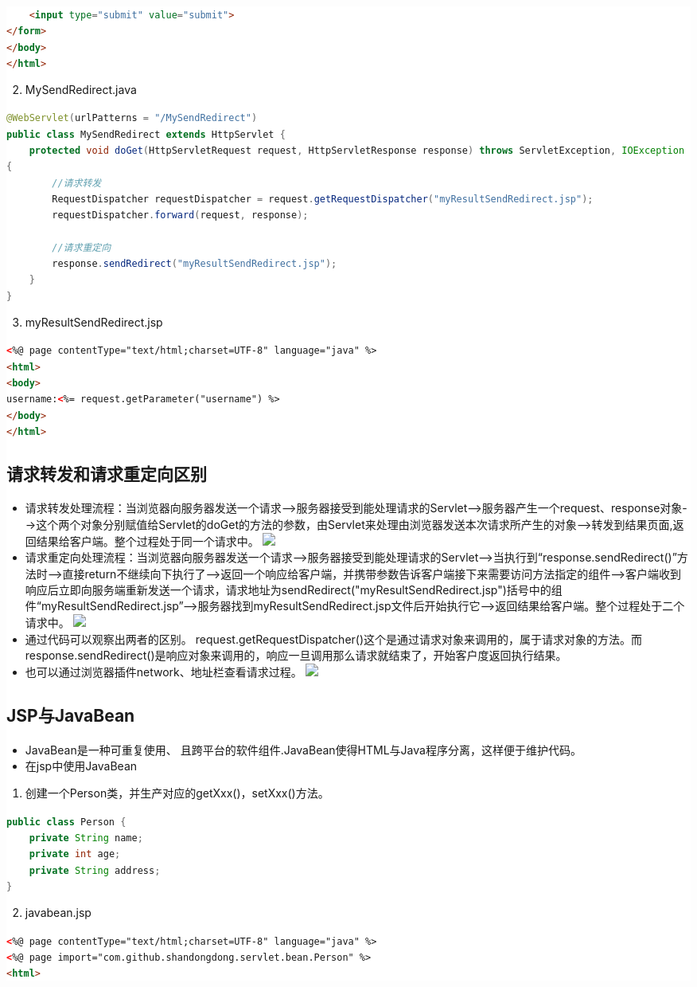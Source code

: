 ```html
    <input type="submit" value="submit">
</form>
</body>
</html>
```
2. MySendRedirect.java
```java
@WebServlet(urlPatterns = "/MySendRedirect")
public class MySendRedirect extends HttpServlet {
    protected void doGet(HttpServletRequest request, HttpServletResponse response) throws ServletException, IOException {
        //请求转发
        RequestDispatcher requestDispatcher = request.getRequestDispatcher("myResultSendRedirect.jsp");
        requestDispatcher.forward(request, response);

        //请求重定向
        response.sendRedirect("myResultSendRedirect.jsp");
    }
}
```
3. myResultSendRedirect.jsp
```html
<%@ page contentType="text/html;charset=UTF-8" language="java" %>
<html>
<body>
username:<%= request.getParameter("username") %>
</body>
</html>
```

## 请求转发和请求重定向区别
- 请求转发处理流程：当浏览器向服务器发送一个请求-->服务器接受到能处理请求的Servlet-->服务器产生一个request、response对象-->这个两个对象分别赋值给Servlet的doGet的方法的参数，由Servlet来处理由浏览器发送本次请求所产生的对象-->转发到结果页面,返回结果给客户端。整个过程处于同一个请求中。
![](http://cloudnotes.nos-eastchina1.126.net/20181112100235-6538.jpg)
- 请求重定向处理流程：当浏览器向服务器发送一个请求-->服务器接受到能处理请求的Servlet-->当执行到“response.sendRedirect()”方法时-->直接return不继续向下执行了-->返回一个响应给客户端，并携带参数告诉客户端接下来需要访问方法指定的组件-->客户端收到响应后立即向服务端重新发送一个请求，请求地址为sendRedirect("myResultSendRedirect.jsp")括号中的组件“myResultSendRedirect.jsp”-->服务器找到myResultSendRedirect.jsp文件后开始执行它-->返回结果给客户端。整个过程处于二个请求中。
![](http://cloudnotes.nos-eastchina1.126.net/20181112100948-219921.jpg)
- 通过代码可以观察出两者的区别。 request.getRequestDispatcher()这个是通过请求对象来调用的，属于请求对象的方法。而response.sendRedirect()是响应对象来调用的，响应一旦调用那么请求就结束了，开始客户度返回执行结果。
- 也可以通过浏览器插件network、地址栏查看请求过程。
![](http://cloudnotes.nos-eastchina1.126.net/20181112102356-32501.jpg)

## JSP与JavaBean
- JavaBean是一种可重复使用、 且跨平台的软件组件.JavaBean使得HTML与Java程序分离，这样便于维护代码。 
- 在jsp中使用JavaBean
1. 创建一个Person类，并生产对应的getXxx()，setXxx()方法。
```java
public class Person {
    private String name;
    private int age;
    private String address;
}
```
2. javabean.jsp
```html
<%@ page contentType="text/html;charset=UTF-8" language="java" %>
<%@ page import="com.github.shandongdong.servlet.bean.Person" %>
<html>
```